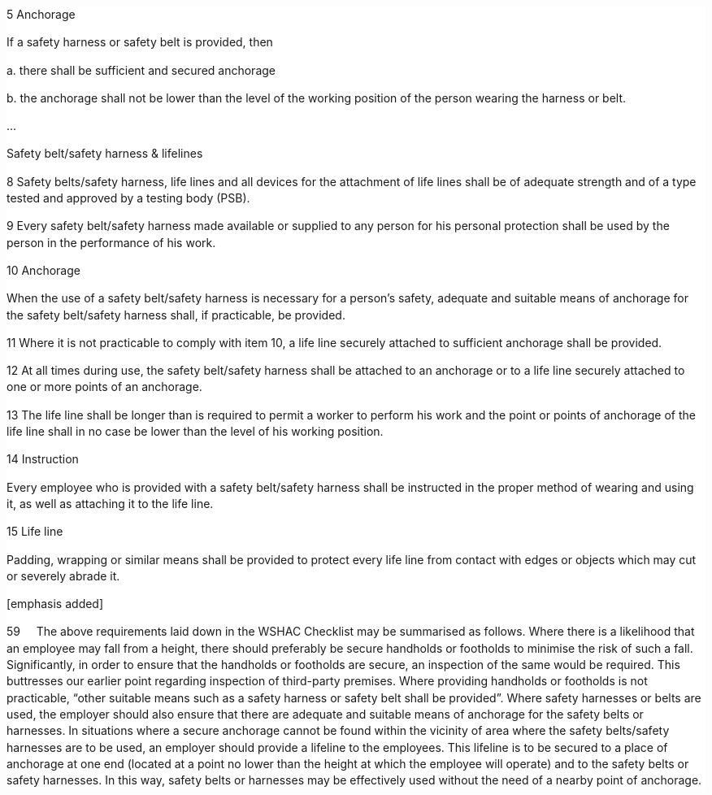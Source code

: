  5 Anchorage 

 If a safety harness or safety belt is provided, then 

 a. there shall be sufficient and secured anchorage 

 b. the anchorage shall not be lower than the level of the working position of the person wearing the harness or belt. 

 ... 

 Safety belt/safety harness & lifelines 

 8 Safety belts/safety harness, life lines and all devices for the attachment of life lines shall be of adequate strength and of a type tested and approved by a testing body (PSB). 

 9 Every safety belt/safety harness made available or supplied to any person for his personal protection shall be used by the person in the performance of his work. 

 10 Anchorage 

 When the use of a safety belt/safety harness is necessary for a person’s safety, adequate and suitable means of anchorage for the safety belt/safety harness shall, if practicable, be provided. 

 11 Where it is not practicable to comply with item 10, a life line securely attached to sufficient anchorage shall be provided. 


 12 At all times during use, the safety belt/safety harness shall be attached to an anchorage or to a life line securely attached to one or more points of an anchorage. 

 13 The life line shall be longer than is required to permit a worker to perform his work and the point or points of anchorage of the life line shall in no case be lower than the level of his working position. 

 14 Instruction 

 Every employee who is provided with a safety belt/safety harness shall be instructed in the proper method of wearing and using it, as well as attaching it to the life line. 

 15 Life line 

 Padding, wrapping or similar means shall be provided to protect every life line from contact with edges or objects which may cut or severely abrade it. 

 [emphasis added] 

59     The above requirements laid down in the WSHAC Checklist may be summarised as follows. Where there is a likelihood that an employee may fall from a height, there should preferably be secure handholds or footholds to minimise the risk of such a fall. Significantly, in order to ensure that the handholds or footholds are secure, an inspection of the same would be required. This buttresses our earlier point regarding inspection of third-party premises. Where providing handholds or footholds is not practicable, “other suitable means such as a safety harness or safety belt shall be provided”. Where safety harnesses or belts are used, the employer should also ensure that there are adequate and suitable means of anchorage for the safety belts or harnesses. In situations where a secure anchorage cannot be found within the vicinity of area where the safety belts/safety harnesses are to be used, an employer should provide a lifeline to the employees. This lifeline is to be secured to a place of anchorage at one end (located at a point no lower than the height at which the employee will operate) and to the safety belts or safety harnesses. In this way, safety belts or harnesses may be effectively used without the need of a nearby point of anchorage. 
